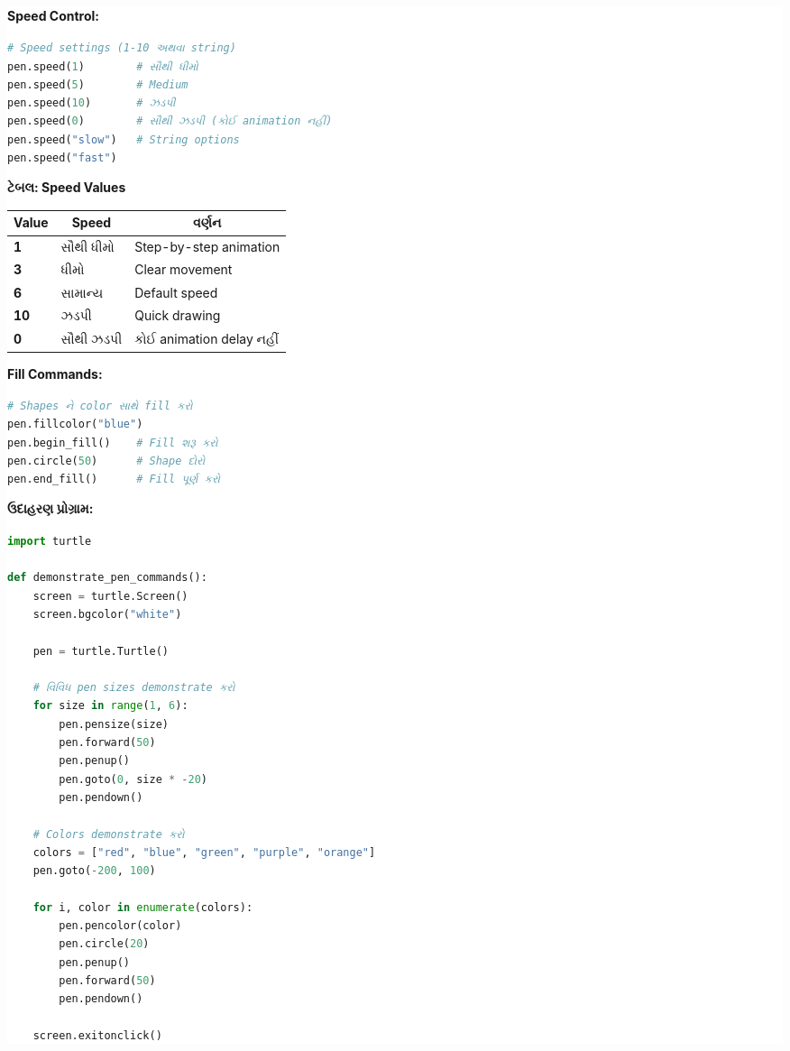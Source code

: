 **Speed Control:**

```python
# Speed settings (1-10 અથવા string)
pen.speed(1)        # સૌથી ધીમો
pen.speed(5)        # Medium
pen.speed(10)       # ઝડપી
pen.speed(0)        # સૌથી ઝડપી (કોઈ animation નહીં)
pen.speed("slow")   # String options
pen.speed("fast")
```

**ટેબલ: Speed Values**

| Value | Speed | વર્ણન |
|-------|-------|-------|
| **1** | સૌથી ધીમો | Step-by-step animation |
| **3** | ધીમો | Clear movement |
| **6** | સામાન્ય | Default speed |
| **10** | ઝડપી | Quick drawing |
| **0** | સૌથી ઝડપી | કોઈ animation delay નહીં |

**Fill Commands:**

```python
# Shapes ને color સાથે fill કરો
pen.fillcolor("blue")
pen.begin_fill()    # Fill શરૂ કરો
pen.circle(50)      # Shape દોરો
pen.end_fill()      # Fill પૂર્ણ કરો
```

**ઉદાહરણ પ્રોગ્રામ:**

```python
import turtle

def demonstrate_pen_commands():
    screen = turtle.Screen()
    screen.bgcolor("white")
    
    pen = turtle.Turtle()
    
    # વિવિધ pen sizes demonstrate કરો
    for size in range(1, 6):
        pen.pensize(size)
        pen.forward(50)
        pen.penup()
        pen.goto(0, size * -20)
        pen.pendown()
    
    # Colors demonstrate કરો
    colors = ["red", "blue", "green", "purple", "orange"]
    pen.goto(-200, 100)
    
    for i, color in enumerate(colors):
        pen.pencolor(color)
        pen.circle(20)
        pen.penup()
        pen.forward(50)
        pen.pendown()
    
    screen.exitonclick()

```